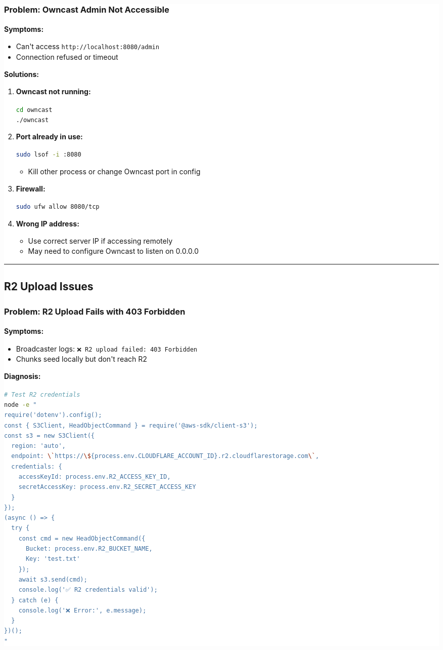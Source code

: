 ### Problem: Owncast Admin Not Accessible

**Symptoms:**
- Can't access `http://localhost:8080/admin`
- Connection refused or timeout

**Solutions:**

1. **Owncast not running:**
   ```bash
   cd owncast
   ./owncast
   ```

2. **Port already in use:**
   ```bash
   sudo lsof -i :8080
   ```
   - Kill other process or change Owncast port in config

3. **Firewall:**
   ```bash
   sudo ufw allow 8080/tcp
   ```

4. **Wrong IP address:**
   - Use correct server IP if accessing remotely
   - May need to configure Owncast to listen on 0.0.0.0

---

## R2 Upload Issues

### Problem: R2 Upload Fails with 403 Forbidden

**Symptoms:**
- Broadcaster logs: `❌ R2 upload failed: 403 Forbidden`
- Chunks seed locally but don't reach R2

**Diagnosis:**
```bash
# Test R2 credentials
node -e "
require('dotenv').config();
const { S3Client, HeadObjectCommand } = require('@aws-sdk/client-s3');
const s3 = new S3Client({
  region: 'auto',
  endpoint: \`https://\${process.env.CLOUDFLARE_ACCOUNT_ID}.r2.cloudflarestorage.com\`,
  credentials: {
    accessKeyId: process.env.R2_ACCESS_KEY_ID,
    secretAccessKey: process.env.R2_SECRET_ACCESS_KEY
  }
});
(async () => {
  try {
    const cmd = new HeadObjectCommand({ 
      Bucket: process.env.R2_BUCKET_NAME, 
      Key: 'test.txt' 
    });
    await s3.send(cmd);
    console.log('✅ R2 credentials valid');
  } catch (e) {
    console.log('❌ Error:', e.message);
  }
})();
"
```
